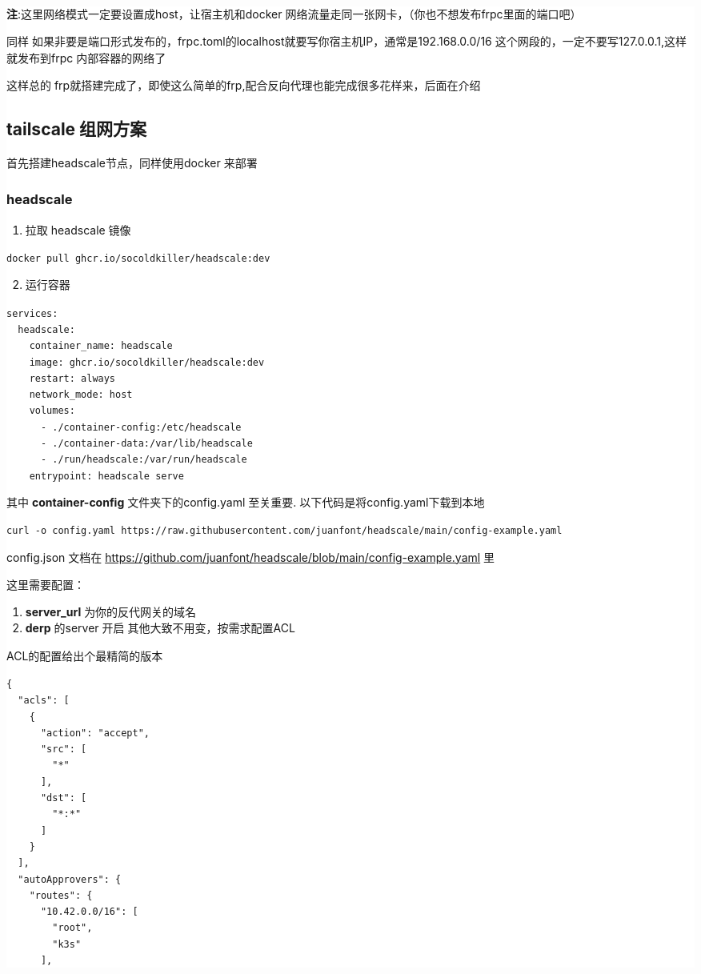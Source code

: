 **注**:这里网络模式一定要设置成host，让宿主机和docker 网络流量走同一张网卡，（你也不想发布frpc里面的端口吧）

同样 如果非要是端口形式发布的，frpc.toml的localhost就要写你宿主机IP，通常是192.168.0.0/16 这个网段的，一定不要写127.0.0.1,这样就发布到frpc 内部容器的网络了



这样总的 frp就搭建完成了，即使这么简单的frp,配合反向代理也能完成很多花样来，后面在介绍



## tailscale 组网方案
 首先搭建headscale节点，同样使用docker 来部署

### headscale 

1. 拉取 headscale 镜像

```
docker pull ghcr.io/socoldkiller/headscale:dev
```

2.  运行容器
```
services:  
  headscale:  
    container_name: headscale  
    image: ghcr.io/socoldkiller/headscale:dev  
    restart: always  
    network_mode: host  
    volumes:  
      - ./container-config:/etc/headscale  
      - ./container-data:/var/lib/headscale  
      - ./run/headscale:/var/run/headscale  
    entrypoint: headscale serve
```

其中 **container-config** 文件夹下的config.yaml 至关重要.
以下代码是将config.yaml下载到本地
```
curl -o config.yaml https://raw.githubusercontent.com/juanfont/headscale/main/config-example.yaml
```

config.json 文档在 https://github.com/juanfont/headscale/blob/main/config-example.yaml 里

这里需要配置：
1. **server_url** 为你的反代网关的域名
2. **derp** 的server 开启
   其他大致不用变，按需求配置ACL

ACL的配置给出个最精简的版本
```
{
  "acls": [
    {
      "action": "accept",
      "src": [
        "*"
      ],
      "dst": [
        "*:*"
      ]
    }
  ],
  "autoApprovers": {
    "routes": {
      "10.42.0.0/16": [
        "root",
        "k3s"
      ],
```